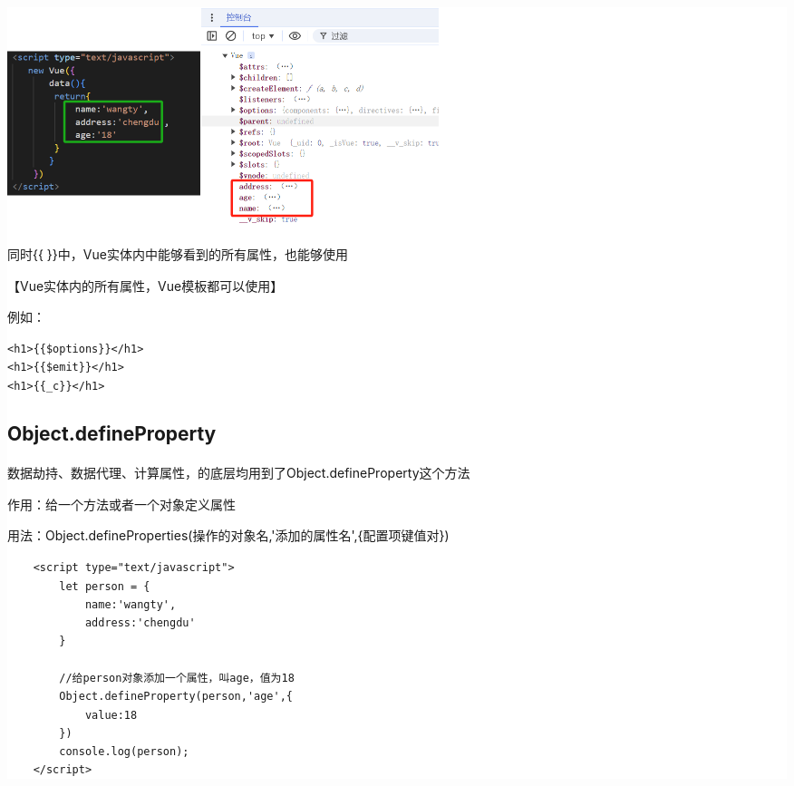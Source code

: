 <img src="./images/image-20240827142758707.png" alt="image-20240827142758707" style="zoom:50%;" />

同时{{  }}中，Vue实体内中能够看到的所有属性，也能够使用

【Vue实体内的所有属性，Vue模板都可以使用】

例如：

```vue
<h1>{{$options}}</h1>
<h1>{{$emit}}</h1>
<h1>{{_c}}</h1>
```



## Object.defineProperty

数据劫持、数据代理、计算属性，的底层均用到了Object.defineProperty这个方法

作用：给一个方法或者一个对象定义属性

用法：Object.defineProperties(操作的对象名,'添加的属性名',{配置项键值对})

```vue
    <script type="text/javascript">
        let person = {
            name:'wangty',
            address:'chengdu'
        }

        //给person对象添加一个属性，叫age，值为18
        Object.defineProperty(person,'age',{
            value:18
        })
        console.log(person);
    </script>
```

